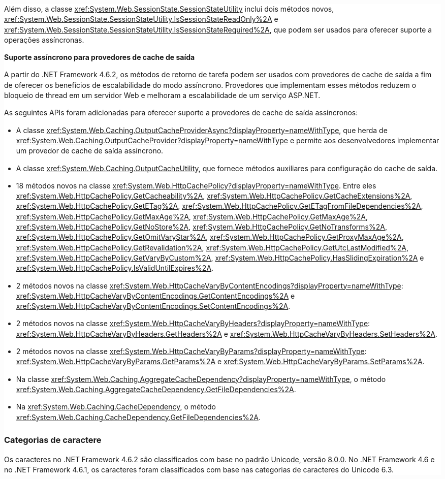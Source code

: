  Além disso, a classe <xref:System.Web.SessionState.SessionStateUtility> inclui dois métodos novos, <xref:System.Web.SessionState.SessionStateUtility.IsSessionStateReadOnly%2A> e <xref:System.Web.SessionState.SessionStateUtility.IsSessionStateRequired%2A>, que podem ser usados para oferecer suporte a operações assíncronas.

 **Suporte assíncrono para provedores de cache de saída**

 A partir do .NET Framework 4.6.2, os métodos de retorno de tarefa podem ser usados com provedores de cache de saída a fim de oferecer os benefícios de escalabilidade do modo assíncrono.  Provedores que implementam esses métodos reduzem o bloqueio de thread em um servidor Web e melhoram a escalabilidade de um serviço ASP.NET.

 As seguintes APIs foram adicionadas para oferecer suporte a provedores de cache de saída assíncronos:

- A classe <xref:System.Web.Caching.OutputCacheProviderAsync?displayProperty=nameWithType>, que herda de <xref:System.Web.Caching.OutputCacheProvider?displayProperty=nameWithType> e permite aos desenvolvedores implementar um provedor de cache de saída assíncrono.

- A classe <xref:System.Web.Caching.OutputCacheUtility>, que fornece métodos auxiliares para configuração do cache de saída.

- 18 métodos novos na classe <xref:System.Web.HttpCachePolicy?displayProperty=nameWithType>. Entre eles <xref:System.Web.HttpCachePolicy.GetCacheability%2A>, <xref:System.Web.HttpCachePolicy.GetCacheExtensions%2A>, <xref:System.Web.HttpCachePolicy.GetETag%2A>, <xref:System.Web.HttpCachePolicy.GetETagFromFileDependencies%2A>, <xref:System.Web.HttpCachePolicy.GetMaxAge%2A>, <xref:System.Web.HttpCachePolicy.GetMaxAge%2A>, <xref:System.Web.HttpCachePolicy.GetNoStore%2A>, <xref:System.Web.HttpCachePolicy.GetNoTransforms%2A>, <xref:System.Web.HttpCachePolicy.GetOmitVaryStar%2A>, <xref:System.Web.HttpCachePolicy.GetProxyMaxAge%2A>, <xref:System.Web.HttpCachePolicy.GetRevalidation%2A>, <xref:System.Web.HttpCachePolicy.GetUtcLastModified%2A>, <xref:System.Web.HttpCachePolicy.GetVaryByCustom%2A>, <xref:System.Web.HttpCachePolicy.HasSlidingExpiration%2A> e <xref:System.Web.HttpCachePolicy.IsValidUntilExpires%2A>.

- 2 métodos novos na classe <xref:System.Web.HttpCacheVaryByContentEncodings?displayProperty=nameWithType>: <xref:System.Web.HttpCacheVaryByContentEncodings.GetContentEncodings%2A> e <xref:System.Web.HttpCacheVaryByContentEncodings.SetContentEncodings%2A>.

- 2 métodos novos na classe <xref:System.Web.HttpCacheVaryByHeaders?displayProperty=nameWithType>: <xref:System.Web.HttpCacheVaryByHeaders.GetHeaders%2A> e <xref:System.Web.HttpCacheVaryByHeaders.SetHeaders%2A>.

- 2 métodos novos na classe <xref:System.Web.HttpCacheVaryByParams?displayProperty=nameWithType>: <xref:System.Web.HttpCacheVaryByParams.GetParams%2A> e <xref:System.Web.HttpCacheVaryByParams.SetParams%2A>.

- Na classe <xref:System.Web.Caching.AggregateCacheDependency?displayProperty=nameWithType>, o método <xref:System.Web.Caching.AggregateCacheDependency.GetFileDependencies%2A>.

- Na <xref:System.Web.Caching.CacheDependency>, o método <xref:System.Web.Caching.CacheDependency.GetFileDependencies%2A>.

<a name="Strings"></a>

### <a name="character-categories"></a>Categorias de caractere

Os caracteres no .NET Framework 4.6.2 são classificados com base no [padrão Unicode, versão 8.0.0](https://www.unicode.org/versions/Unicode8.0.0/). No .NET Framework 4.6 e no .NET Framework 4.6.1, os caracteres foram classificados com base nas categorias de caracteres do Unicode 6.3.
